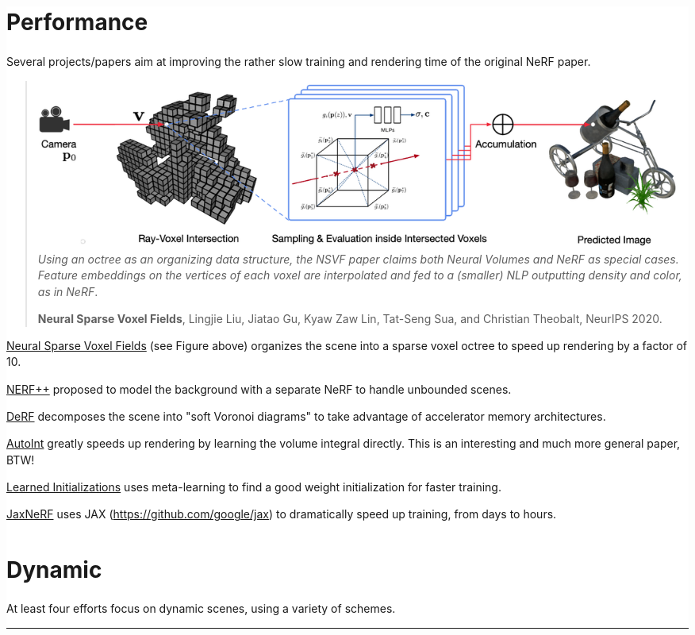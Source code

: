 # Performance

Several projects/papers aim at improving the rather slow training and rendering time of the original NeRF paper.

> ![Using an octree as an organizing data structure, the NSVF paper claims both Neural Volumes and NeRF as special cases. Feature embeddings on the vertices of each voxel are interpolated and fed to a (smaller) NLP outputting density and color, as in NeRF](../images/NeRF/NSVF.png)
> *Using an octree as an organizing data structure, the NSVF paper claims both Neural Volumes and NeRF as special cases. Feature embeddings on the vertices of each voxel are interpolated and fed to a (smaller) NLP outputting density and color, as in NeRF*.
>
> **Neural Sparse Voxel Fields**,	Lingjie Liu, Jiatao Gu, Kyaw Zaw Lin, Tat-Seng Sua, and Christian Theobalt, NeurIPS 2020.

[Neural Sparse Voxel Fields](https://github.com/facebookresearch/NSVF) (see Figure above) organizes the scene into a sparse voxel octree to speed up rendering by a factor of 10.

[NERF++](https://github.com/Kai-46/nerfplusplus) proposed to model the background with a separate NeRF to handle unbounded scenes.

[DeRF](https://ubc-vision.github.io/derf/) decomposes the scene into "soft Voronoi diagrams" to take advantage of accelerator memory architectures.

[AutoInt](http://www.computationalimaging.org/publications/automatic-integration/) greatly speeds up rendering by learning the volume integral directly. This is an interesting and much more general paper, BTW!

[Learned Initializations](https://arxiv.org/abs/2012.02189) uses meta-learning to find a good weight initialization for faster training.

[JaxNeRF](https://github.com/google-research/google-research/tree/master/jaxnerf) uses JAX (https://github.com/google/jax) to dramatically speed up training, from days to hours.


# Dynamic

At least four efforts focus on dynamic scenes, using a variety of schemes.

<hr/>
<video width="100%" id="dollyzoom" autoplay="" controls="" muted="" loop="" height="100%">
    <source src="https://homes.cs.washington.edu/~kpar/nerfies/videos/teaser.mp4">
</video>
